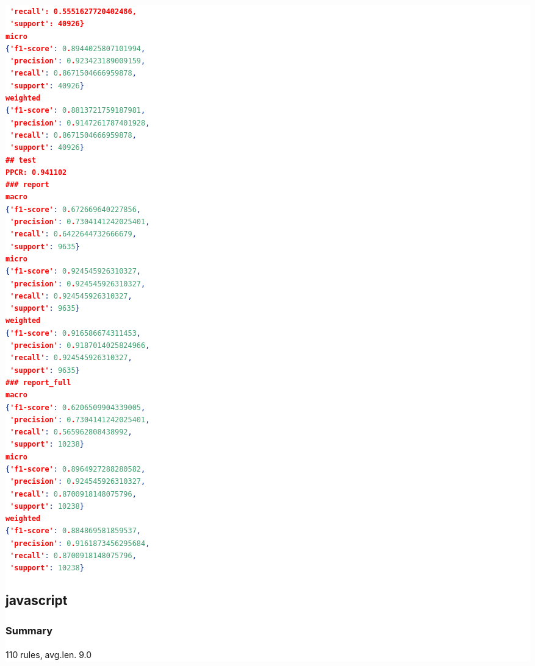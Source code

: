 ```json
 'recall': 0.5551627720402486,
 'support': 40926}
micro
{'f1-score': 0.8944025807101994,
 'precision': 0.923423189009159,
 'recall': 0.8671504666959878,
 'support': 40926}
weighted
{'f1-score': 0.8813721759187981,
 'precision': 0.9147261787401928,
 'recall': 0.8671504666959878,
 'support': 40926}
## test
PPCR: 0.941102
### report
macro
{'f1-score': 0.672669640227856,
 'precision': 0.7304141242025401,
 'recall': 0.6422644732666679,
 'support': 9635}
micro
{'f1-score': 0.924545926310327,
 'precision': 0.924545926310327,
 'recall': 0.924545926310327,
 'support': 9635}
weighted
{'f1-score': 0.916586674311453,
 'precision': 0.9187014025824966,
 'recall': 0.924545926310327,
 'support': 9635}
### report_full
macro
{'f1-score': 0.6206509904339005,
 'precision': 0.7304141242025401,
 'recall': 0.565962808438992,
 'support': 10238}
micro
{'f1-score': 0.8964927288280582,
 'precision': 0.924545926310327,
 'recall': 0.8700918148075796,
 'support': 10238}
weighted
{'f1-score': 0.884869581859537,
 'precision': 0.9161873456295684,
 'recall': 0.8700918148075796,
 'support': 10238}
```

## javascript
### Summary
110 rules, avg.len. 9.0
